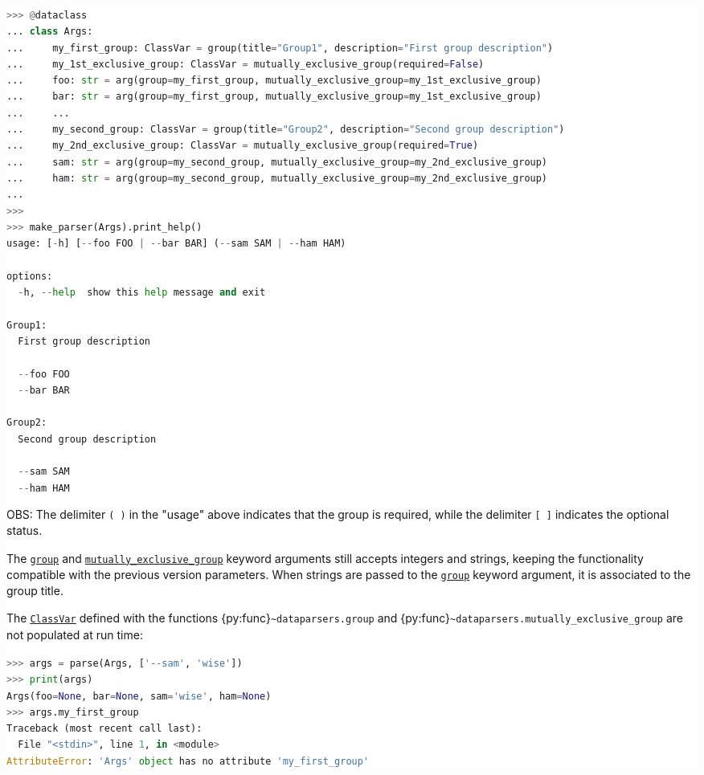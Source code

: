 ```python
>>> @dataclass
... class Args:
...     my_first_group: ClassVar = group(title="Group1", description="First group description")
...     my_1st_exclusive_group: ClassVar = mutually_exclusive_group(required=False)
...     foo: str = arg(group=my_first_group, mutually_exclusive_group=my_1st_exclusive_group)
...     bar: str = arg(group=my_first_group, mutually_exclusive_group=my_1st_exclusive_group)
...     ...
...     my_second_group: ClassVar = group(title="Group2", description="Second group description")
...     my_2nd_exclusive_group: ClassVar = mutually_exclusive_group(required=True)
...     sam: str = arg(group=my_second_group, mutually_exclusive_group=my_2nd_exclusive_group)
...     ham: str = arg(group=my_second_group, mutually_exclusive_group=my_2nd_exclusive_group)
...
>>>
>>> make_parser(Args).print_help()
usage: [-h] [--foo FOO | --bar BAR] (--sam SAM | --ham HAM)

options:
  -h, --help  show this help message and exit

Group1:
  First group description

  --foo FOO
  --bar BAR

Group2:
  Second group description

  --sam SAM
  --ham HAM
```

OBS: The delimiter `( )` in the "usage" above indicates that the group is required, while the delimiter `[ ]` indicates
the optional status.

The [`group`](./2_available_functions.md#group) and [`mutually_exclusive_group`](./2_available_functions.md#mutually-exclusive-group) keyword arguments still accepts integers and strings, keeping the
functionality compatible with the previous version parameters. When strings are passed to the [`group`](./2_available_functions.md#group) keyword argument,
it is associated to the group title.

The [`ClassVar`](https://docs.python.org/3/library/typing.html#typing.ClassVar) defined with the functions {py:func}`~dataparsers.group` and {py:func}`~dataparsers.mutually_exclusive_group` are not populated at run time:

```python
>>> args = parse(Args, ['--sam', 'wise'])
>>> print(args)
Args(foo=None, bar=None, sam='wise', ham=None)
>>> args.my_first_group
Traceback (most recent call last):
  File "<stdin>", line 1, in <module>
AttributeError: 'Args' object has no attribute 'my_first_group'
```
